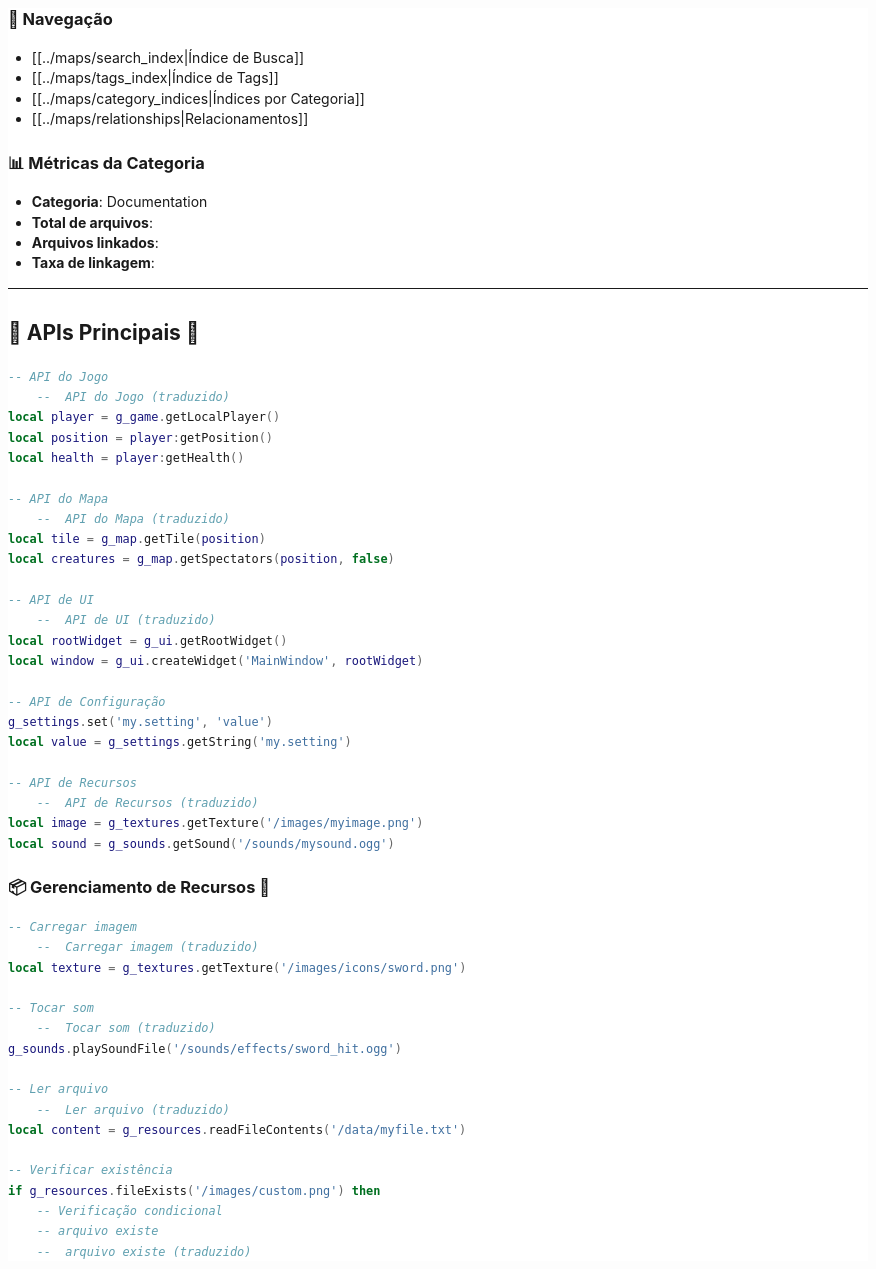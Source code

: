 ### **🧭 Navegação**
- [[../maps/search_index|Índice de Busca]]
- [[../maps/tags_index|Índice de Tags]]
- [[../maps/category_indices|Índices por Categoria]]
- [[../maps/relationships|Relacionamentos]]

### **📊 Métricas da Categoria**
- **Categoria**: Documentation
- **Total de arquivos**: 
- **Arquivos linkados**: 
- **Taxa de linkagem**: 

---

## 🔗 **APIs Principais** 📝

```lua
-- API do Jogo
    --  API do Jogo (traduzido)
local player = g_game.getLocalPlayer()
local position = player:getPosition()
local health = player:getHealth()

-- API do Mapa
    --  API do Mapa (traduzido)
local tile = g_map.getTile(position)
local creatures = g_map.getSpectators(position, false)

-- API de UI
    --  API de UI (traduzido)
local rootWidget = g_ui.getRootWidget()
local window = g_ui.createWidget('MainWindow', rootWidget)

-- API de Configuração
g_settings.set('my.setting', 'value')
local value = g_settings.getString('my.setting')

-- API de Recursos
    --  API de Recursos (traduzido)
local image = g_textures.getTexture('/images/myimage.png')
local sound = g_sounds.getSound('/sounds/mysound.ogg')
```

### 📦 **Gerenciamento de Recursos** 📝

```lua
-- Carregar imagem
    --  Carregar imagem (traduzido)
local texture = g_textures.getTexture('/images/icons/sword.png')

-- Tocar som
    --  Tocar som (traduzido)
g_sounds.playSoundFile('/sounds/effects/sword_hit.ogg')

-- Ler arquivo
    --  Ler arquivo (traduzido)
local content = g_resources.readFileContents('/data/myfile.txt')

-- Verificar existência
if g_resources.fileExists('/images/custom.png') then
    -- Verificação condicional
    -- arquivo existe
    --  arquivo existe (traduzido)
```